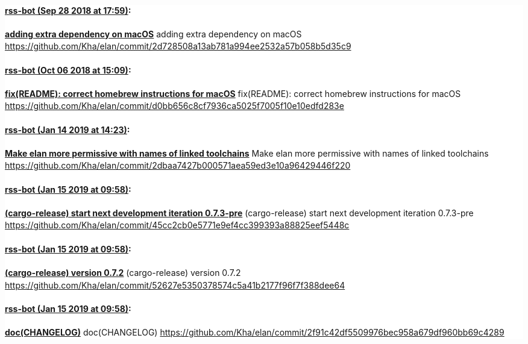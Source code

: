 #### [rss-bot (Sep 28 2018 at 17:59)](https://leanprover.zulipchat.com/#narrow/stream/116290-rss/topic/Recent%20Commits%20to%20elan%3Amaster/near/134834376):
**[adding extra dependency on macOS](https://github.com/Kha/elan/commit/2d728508a13ab781a994ee2532a57b058b5d35c9)**
adding extra dependency on macOS
https://github.com/Kha/elan/commit/2d728508a13ab781a994ee2532a57b058b5d35c9

#### [rss-bot (Oct 06 2018 at 15:09)](https://leanprover.zulipchat.com/#narrow/stream/116290-rss/topic/Recent%20Commits%20to%20elan%3Amaster/near/135311902):
**[fix(README): correct homebrew instructions for macOS](https://github.com/Kha/elan/commit/d0bb656c8cf7936ca5025f7005f10e10edfd283e)**
fix(README): correct homebrew instructions for macOS
https://github.com/Kha/elan/commit/d0bb656c8cf7936ca5025f7005f10e10edfd283e

#### [rss-bot (Jan 14 2019 at 14:23)](https://leanprover.zulipchat.com/#narrow/stream/116290-rss/topic/Recent%20Commits%20to%20elan%3Amaster/near/155083415):
**[Make elan more permissive with names of linked toolchains](https://github.com/Kha/elan/commit/2dbaa7427b000571aea59ed3e10a96429446f220)**
Make elan more permissive with names of linked toolchains
https://github.com/Kha/elan/commit/2dbaa7427b000571aea59ed3e10a96429446f220

#### [rss-bot (Jan 15 2019 at 09:58)](https://leanprover.zulipchat.com/#narrow/stream/116290-rss/topic/Recent%20Commits%20to%20elan%3Amaster/near/155154925):
**[(cargo-release) start next development iteration 0.7.3-pre](https://github.com/Kha/elan/commit/45cc2cb0e5771e9ef4cc399393a88825eef5448c)**
(cargo-release) start next development iteration 0.7.3-pre
https://github.com/Kha/elan/commit/45cc2cb0e5771e9ef4cc399393a88825eef5448c

#### [rss-bot (Jan 15 2019 at 09:58)](https://leanprover.zulipchat.com/#narrow/stream/116290-rss/topic/Recent%20Commits%20to%20elan%3Amaster/near/155154926):
**[(cargo-release) version 0.7.2](https://github.com/Kha/elan/commit/52627e5350378574c5a41b2177f96f7f388dee64)**
(cargo-release) version 0.7.2
https://github.com/Kha/elan/commit/52627e5350378574c5a41b2177f96f7f388dee64

#### [rss-bot (Jan 15 2019 at 09:58)](https://leanprover.zulipchat.com/#narrow/stream/116290-rss/topic/Recent%20Commits%20to%20elan%3Amaster/near/155154927):
**[doc(CHANGELOG)](https://github.com/Kha/elan/commit/2f91c42df5509976bec958a679df960bb69c4289)**
doc(CHANGELOG)
https://github.com/Kha/elan/commit/2f91c42df5509976bec958a679df960bb69c4289

